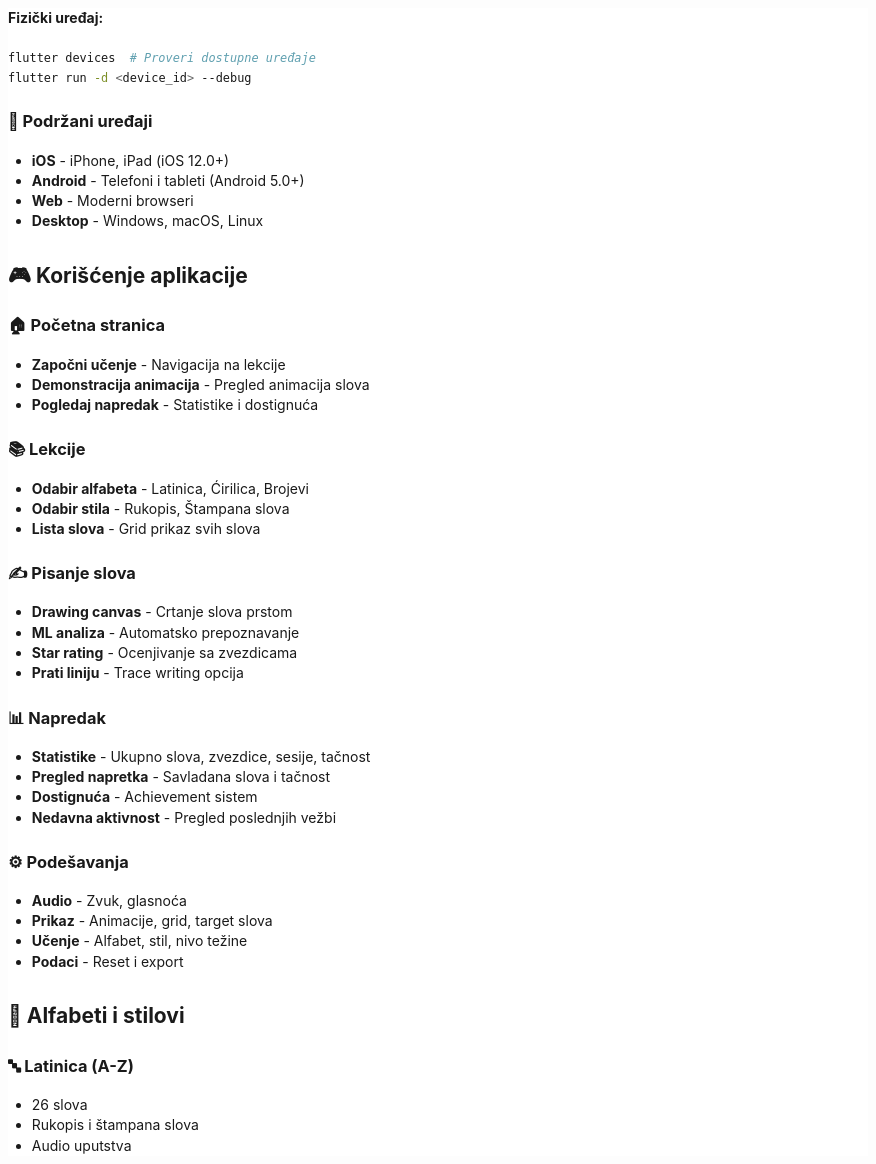#### **Fizički uređaj:**
```bash
flutter devices  # Proveri dostupne uređaje
flutter run -d <device_id> --debug
```

### 📱 Podržani uređaji
- **iOS** - iPhone, iPad (iOS 12.0+)
- **Android** - Telefoni i tableti (Android 5.0+)
- **Web** - Moderni browseri
- **Desktop** - Windows, macOS, Linux

## 🎮 Korišćenje aplikacije

### 🏠 Početna stranica
- **Započni učenje** - Navigacija na lekcije
- **Demonstracija animacija** - Pregled animacija slova
- **Pogledaj napredak** - Statistike i dostignuća

### 📚 Lekcije
- **Odabir alfabeta** - Latinica, Ćirilica, Brojevi
- **Odabir stila** - Rukopis, Štampana slova
- **Lista slova** - Grid prikaz svih slova

### ✍️ Pisanje slova
- **Drawing canvas** - Crtanje slova prstom
- **ML analiza** - Automatsko prepoznavanje
- **Star rating** - Ocenjivanje sa zvezdicama
- **Prati liniju** - Trace writing opcija

### 📊 Napredak
- **Statistike** - Ukupno slova, zvezdice, sesije, tačnost
- **Pregled napretka** - Savladana slova i tačnost
- **Dostignuća** - Achievement sistem
- **Nedavna aktivnost** - Pregled poslednjih vežbi

### ⚙️ Podešavanja
- **Audio** - Zvuk, glasnoća
- **Prikaz** - Animacije, grid, target slova
- **Učenje** - Alfabet, stil, nivo težine
- **Podaci** - Reset i export

## 🎯 Alfabeti i stilovi

### 🔤 Latinica (A-Z)
- 26 slova
- Rukopis i štampana slova
- Audio uputstva
